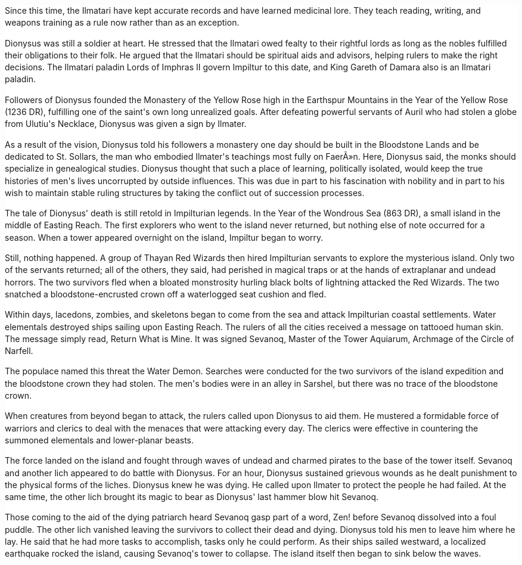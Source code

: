 Since this time, the Ilmatari have kept accurate records and have learned medicinal lore. They teach reading, writing, and weapons training as a rule now rather than as an exception.

Dionysus was still a soldier at heart. He stressed that the Ilmatari owed fealty to their rightful lords as long as the nobles fulfilled their obligations to their folk. He argued that the Ilmatari should be spiritual aids and advisors, helping rulers to make the right decisions. The Ilmatari paladin Lords of Imphras II govern Impiltur to this date, and King Gareth of Damara also is an Ilmatari paladin.

Followers of Dionysus founded the Monastery of the Yellow Rose high in the Earthspur Mountains in the Year of the Yellow Rose (1236 DR), fulfilling one of the saint's own long unrealized goals. After defeating powerful servants of Auril who had stolen a globe from Ulutiu's Necklace, Dionysus was given a sign by Ilmater.

As a result of the vision, Dionysus told his followers a monastery one day should be built in the Bloodstone Lands and be dedicated to St. Sollars, the man who embodied Ilmater's teachings most fully on FaerÃ»n. Here, Dionysus said, the monks should specialize in genealogical studies. Dionysus thought that such a place of learning, politically isolated, would keep the true histories of men's lives uncorrupted by outside influences. This was due in part to his fascination with nobility and in part to his wish to maintain stable ruling structures by taking the conflict out of succession processes.

The tale of Dionysus' death is still retold in Impilturian legends. In the Year of the Wondrous Sea (863 DR), a small island in the middle of Easting Reach. The first explorers who went to the island never returned, but nothing else of note occurred for a season. When a tower appeared overnight on the island, Impiltur began to worry.

Still, nothing happened. A group of Thayan Red Wizards then hired Impilturian servants to explore the mysterious island. Only two of the servants returned; all of the others, they said, had perished in magical traps or at the hands of extraplanar and undead horrors. The two survivors fled when a bloated monstrosity hurling black bolts of lightning attacked the Red Wizards. The two snatched a bloodstone-encrusted crown off a waterlogged seat cushion and fled.

Within days, lacedons, zombies, and skeletons began to come from the sea and attack Impilturian coastal settlements. Water elementals destroyed ships sailing upon Easting Reach. The rulers of all the cities received a message on tattooed human skin. The message simply read, Return What is Mine. It was signed Sevanoq, Master of the Tower Aquiarum, Archmage of the Circle of Narfell.

The populace named this threat the Water Demon. Searches were conducted for the two survivors of the island expedition and the bloodstone crown they had stolen. The men's bodies were in an alley in Sarshel, but there was no trace of the bloodstone crown.

When creatures from beyond began to attack, the rulers called upon Dionysus to aid them. He mustered a formidable force of warriors and clerics to deal with the menaces that were attacking every day. The clerics were effective in countering the summoned elementals and lower-planar beasts.

The force landed on the island and fought through waves of undead and charmed pirates to the base of the tower itself. Sevanoq and another lich appeared to do battle with Dionysus. For an hour, Dionysus sustained grievous wounds as he dealt punishment to the physical forms of the liches. Dionysus knew he was dying. He called upon Ilmater to protect the people he had failed. At the same time, the other lich brought its magic to bear as Dionysus' last hammer blow hit Sevanoq.

Those coming to the aid of the dying patriarch heard Sevanoq gasp part of a word, Zen! before Sevanoq dissolved into a foul puddle. The other lich vanished leaving the survivors to collect their dead and dying. Dionysus told his men to leave him where he lay. He said that he had more tasks to accomplish, tasks only he could perform. As their ships sailed westward, a localized earthquake rocked the island, causing Sevanoq's tower to collapse. The island itself then began to sink below the waves.
